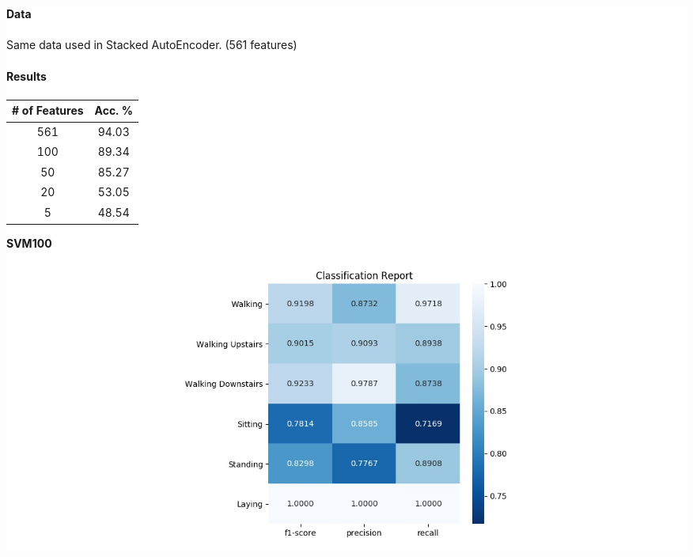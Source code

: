 #### Data

Same data used in Stacked AutoEncoder. (561 features)

#### Results

| \# of Features | Acc. % |
| :------------: | :----: |
|      561       | 94.03  |
|      100       | 89.34  |
|       50       | 85.27  |
|       20       | 53.05  |
|       5        | 48.54  |

**SVM100**

<div align="center">
  <img src="plots/2020.4.1/SVM100_classification_report.jpg" width="50%">